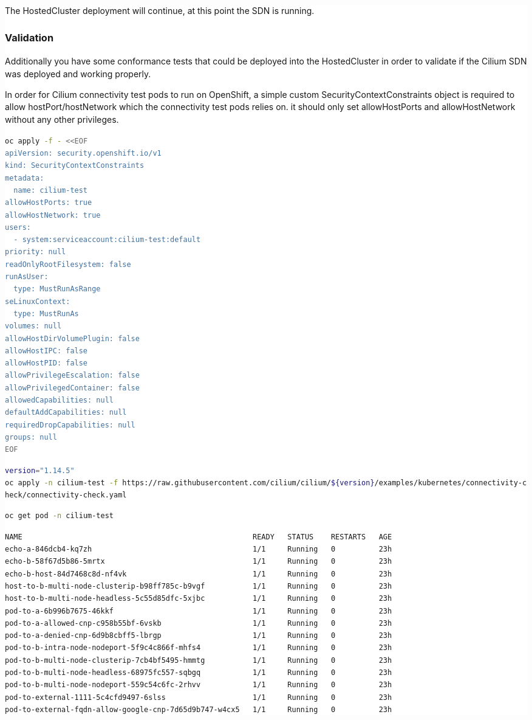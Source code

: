 The HostedCluster deployment will continue, at this point the SDN is running.

### Validation

Additionally you have some conformance tests that could be deployed into the HostedCluster in order to validate if the Cilium SDN was deployed and working properly.

In order for Cilium connectivity test pods to run on OpenShift, a simple custom SecurityContextConstraints object is required to allow hostPort/hostNetwork which the connectivity test pods relies on. it should only set allowHostPorts and allowHostNetwork without any other privileges.

  ~~~sh
  oc apply -f - <<EOF
  apiVersion: security.openshift.io/v1
  kind: SecurityContextConstraints
  metadata:
    name: cilium-test
  allowHostPorts: true
  allowHostNetwork: true
  users:
    - system:serviceaccount:cilium-test:default
  priority: null
  readOnlyRootFilesystem: false
  runAsUser:
    type: MustRunAsRange
  seLinuxContext:
    type: MustRunAs
  volumes: null
  allowHostDirVolumePlugin: false
  allowHostIPC: false
  allowHostPID: false
  allowPrivilegeEscalation: false
  allowPrivilegedContainer: false
  allowedCapabilities: null
  defaultAddCapabilities: null
  requiredDropCapabilities: null
  groups: null
  EOF
  ~~~

  ~~~sh
  version="1.14.5"
  oc apply -n cilium-test -f https://raw.githubusercontent.com/cilium/cilium/${version}/examples/kubernetes/connectivity-check/connectivity-check.yaml
  ~~~

  ~~~sh
  oc get pod -n cilium-test
  ~~~

  ~~~output
  NAME                                                     READY   STATUS    RESTARTS   AGE
  echo-a-846dcb4-kq7zh                                     1/1     Running   0          23h
  echo-b-58f67d5b86-5mrtx                                  1/1     Running   0          23h
  echo-b-host-84d7468c8d-nf4vk                             1/1     Running   0          23h
  host-to-b-multi-node-clusterip-b98ff785c-b9vgf           1/1     Running   0          23h
  host-to-b-multi-node-headless-5c55d85dfc-5xjbc           1/1     Running   0          23h
  pod-to-a-6b996b7675-46kkf                                1/1     Running   0          23h
  pod-to-a-allowed-cnp-c958b55bf-6vskb                     1/1     Running   0          23h
  pod-to-a-denied-cnp-6d9b8cbff5-lbrgp                     1/1     Running   0          23h
  pod-to-b-intra-node-nodeport-5f9c4c866f-mhfs4            1/1     Running   0          23h
  pod-to-b-multi-node-clusterip-7cb4bf5495-hmmtg           1/1     Running   0          23h
  pod-to-b-multi-node-headless-68975fc557-sqbgq            1/1     Running   0          23h
  pod-to-b-multi-node-nodeport-559c54c6fc-2rhvv            1/1     Running   0          23h
  pod-to-external-1111-5c4cfd9497-6slss                    1/1     Running   0          23h
  pod-to-external-fqdn-allow-google-cnp-7d65d9b747-w4cx5   1/1     Running   0          23h
  ~~~
